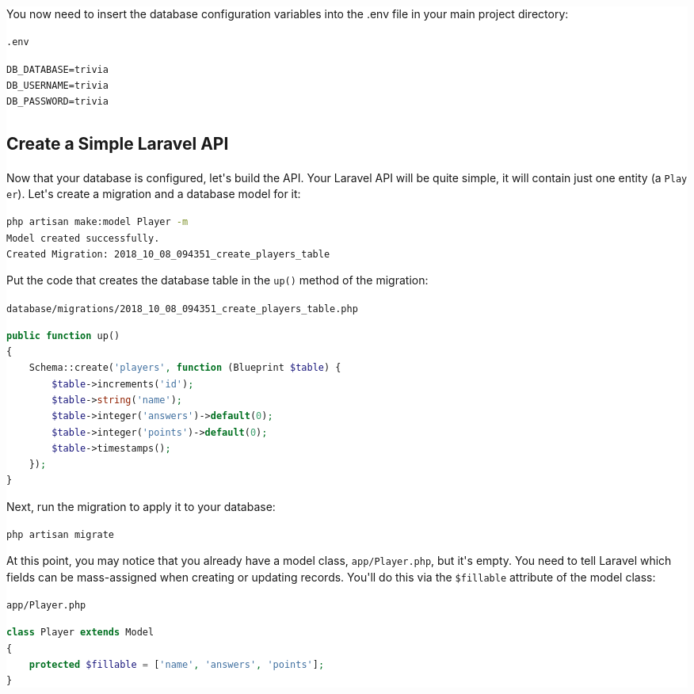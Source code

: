 You now need to insert the database configuration variables into the .env file in your main project directory:

`.env`

```
DB_DATABASE=trivia
DB_USERNAME=trivia
DB_PASSWORD=trivia
```

## Create a Simple Laravel API

Now that your database is configured, let's build the API. Your Laravel API will be quite simple, it will contain just one entity (a `Player`). Let's create a migration and a database model for it:

```bash
php artisan make:model Player -m
Model created successfully.
Created Migration: 2018_10_08_094351_create_players_table
```

Put the code that creates the database table in the `up()` method of the migration:

`database/migrations/2018_10_08_094351_create_players_table.php`

```php
public function up()
{
    Schema::create('players', function (Blueprint $table) {
        $table->increments('id');
        $table->string('name');
        $table->integer('answers')->default(0);
        $table->integer('points')->default(0);
        $table->timestamps();
    });
}
```

Next, run the migration to apply it to your database:

```bash
php artisan migrate
```

At this point, you may notice that you already have a model class, `app/Player.php`, but it's empty. You need to tell Laravel which fields can be mass-assigned when creating or updating records. You'll do this via the `$fillable` attribute of the model class:

`app/Player.php`

```php
class Player extends Model
{
    protected $fillable = ['name', 'answers', 'points'];
}
```
